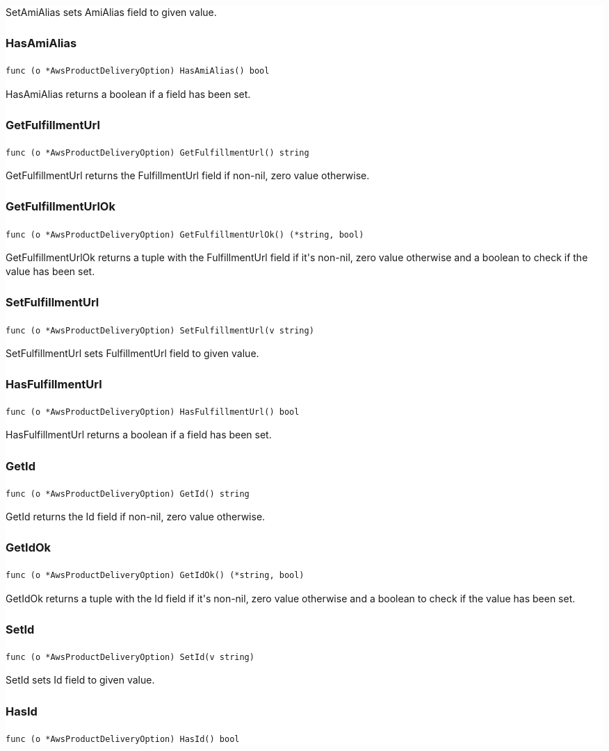 SetAmiAlias sets AmiAlias field to given value.

### HasAmiAlias

`func (o *AwsProductDeliveryOption) HasAmiAlias() bool`

HasAmiAlias returns a boolean if a field has been set.

### GetFulfillmentUrl

`func (o *AwsProductDeliveryOption) GetFulfillmentUrl() string`

GetFulfillmentUrl returns the FulfillmentUrl field if non-nil, zero value otherwise.

### GetFulfillmentUrlOk

`func (o *AwsProductDeliveryOption) GetFulfillmentUrlOk() (*string, bool)`

GetFulfillmentUrlOk returns a tuple with the FulfillmentUrl field if it's non-nil, zero value otherwise
and a boolean to check if the value has been set.

### SetFulfillmentUrl

`func (o *AwsProductDeliveryOption) SetFulfillmentUrl(v string)`

SetFulfillmentUrl sets FulfillmentUrl field to given value.

### HasFulfillmentUrl

`func (o *AwsProductDeliveryOption) HasFulfillmentUrl() bool`

HasFulfillmentUrl returns a boolean if a field has been set.

### GetId

`func (o *AwsProductDeliveryOption) GetId() string`

GetId returns the Id field if non-nil, zero value otherwise.

### GetIdOk

`func (o *AwsProductDeliveryOption) GetIdOk() (*string, bool)`

GetIdOk returns a tuple with the Id field if it's non-nil, zero value otherwise
and a boolean to check if the value has been set.

### SetId

`func (o *AwsProductDeliveryOption) SetId(v string)`

SetId sets Id field to given value.

### HasId

`func (o *AwsProductDeliveryOption) HasId() bool`
